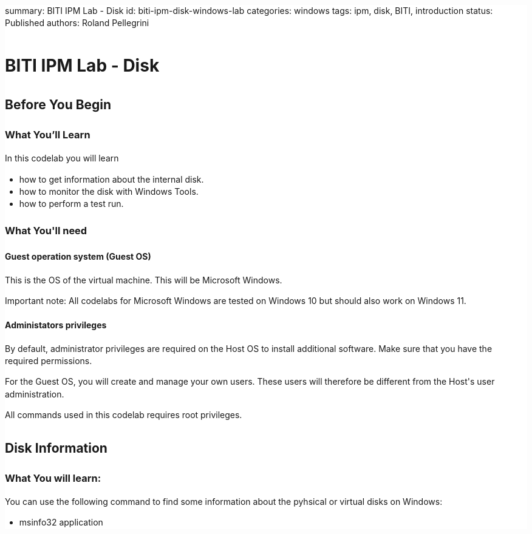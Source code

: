 summary: BITI IPM Lab - Disk
id: biti-ipm-disk-windows-lab
categories: windows
tags: ipm, disk, BITI, introduction
status: Published
authors: Roland Pellegrini

# BITI IPM Lab - Disk



## Before You Begin

### What You’ll Learn

In this codelab you will learn

- how to get information about the internal disk.
- how to monitor the disk with Windows Tools.
- how to perform a test run.

### What You'll need

#### Guest operation system (Guest OS)

This is the OS of the virtual machine. This will be Microsoft Windows.

<aside class="negative">
Important note: All codelabs for Microsoft Windows are tested on Windows 10 but should also work on Windows 11. 
</aside>

#### Administators privileges

By default, administrator privileges are required on the Host OS to install additional software. Make sure that you have the required permissions.

For the Guest OS, you will create and manage your own users. These users will therefore be different from the Host's user administration.

<aside class="positive">
All commands used in this codelab requires root privileges.
</aside>

## Disk Information

### What You will learn:

You can use the following command to find some information about the pyhsical or virtual disks on Windows:

- msinfo32 application
